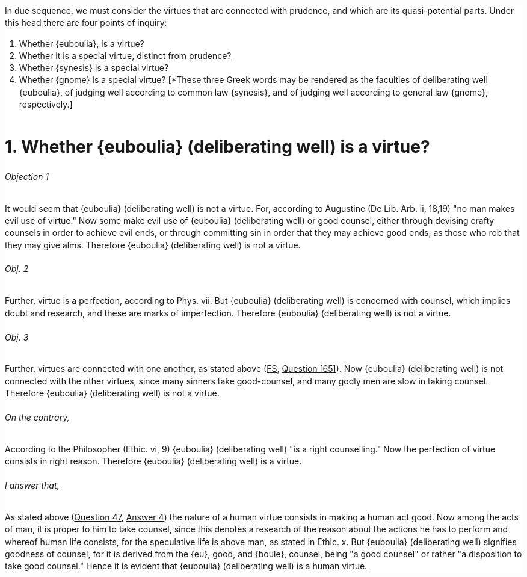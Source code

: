 In due sequence, we must consider the virtues that are connected with prudence, and which are its quasi-potential parts. Under this head there are four points of inquiry:  

1. [ Whether {euboulia}, is a virtue?](#1.%20Whether%20{euboulia}%20(deliberating%20well)%20is%20a%20virtue?)
2. [ Whether it is a special virtue, distinct from prudence?](#2.%20Whether%20{euboulia}%20(deliberating%20well)%20is%20a%20special%20virtue,%20distinct%20from%20prudence?)
3. [ Whether {synesis} is a special virtue?](#3.%20Whether%20{synesis}%20(judging%20well%20according%20to%20common%20law)%20is%20a%20virtue?)
4. [ Whether {gnome} is a special virtue?](#4.%20Whether%20{gnome}%20(judging%20well%20according%20to%20general%20law)%20is%20a%20special%20virtue?)
\[\*These three Greek words may be rendered as the faculties of deliberating well {euboulia}, of judging well according to common law {synesis}, and of judging well according to general law {gnome}, respectively.\]  




# 1. Whether {euboulia} (deliberating well) is a virtue? 

###### Objection 1
It would seem that {euboulia} (deliberating well) is not a virtue. For, according to Augustine (De Lib. Arb. ii, 18,19) "no man makes evil use of virtue." Now some make evil use of {euboulia} (deliberating well) or good counsel, either through devising crafty counsels in order to achieve evil ends, or through committing sin in order that they may achieve good ends, as those who rob that they may give alms. Therefore {euboulia} (deliberating well) is not a virtue.  

###### Obj. 2
Further, virtue is a perfection, according to Phys. vii. But {euboulia} (deliberating well) is concerned with counsel, which implies doubt and research, and these are marks of imperfection. Therefore {euboulia} (deliberating well) is not a virtue.  

###### Obj. 3
Further, virtues are connected with one another, as stated above ([FS](../FS.html), [Question \[65\]](../FS/FS065.html#FSQ65OUTP1)). Now {euboulia} (deliberating well) is not connected with the other virtues, since many sinners take good-counsel, and many godly men are slow in taking counsel. Therefore {euboulia} (deliberating well) is not a virtue.  

###### On the contrary,
According to the Philosopher (Ethic. vi, 9) {euboulia} (deliberating well) "is a right counselling." Now the perfection of virtue consists in right reason. Therefore {euboulia} (deliberating well) is a virtue.  

###### I answer that,
As stated above ([Question 47](47.%20Prudence,%20Considered%20in%20Itself.md), [Answer 4](47.%20Prudence,%20Considered%20in%20Itself.md#4.%20Whether%20prudence%20is%20a%20virtue?%20)) the nature of a human virtue consists in making a human act good. Now among the acts of man, it is proper to him to take counsel, since this denotes a research of the reason about the actions he has to perform and whereof human life consists, for the speculative life is above man, as stated in Ethic. x. But {euboulia} (deliberating well) signifies goodness of counsel, for it is derived from the {eu}, good, and {boule}, counsel, being "a good counsel" or rather "a disposition to take good counsel." Hence it is evident that {euboulia} (deliberating well) is a human virtue.  
